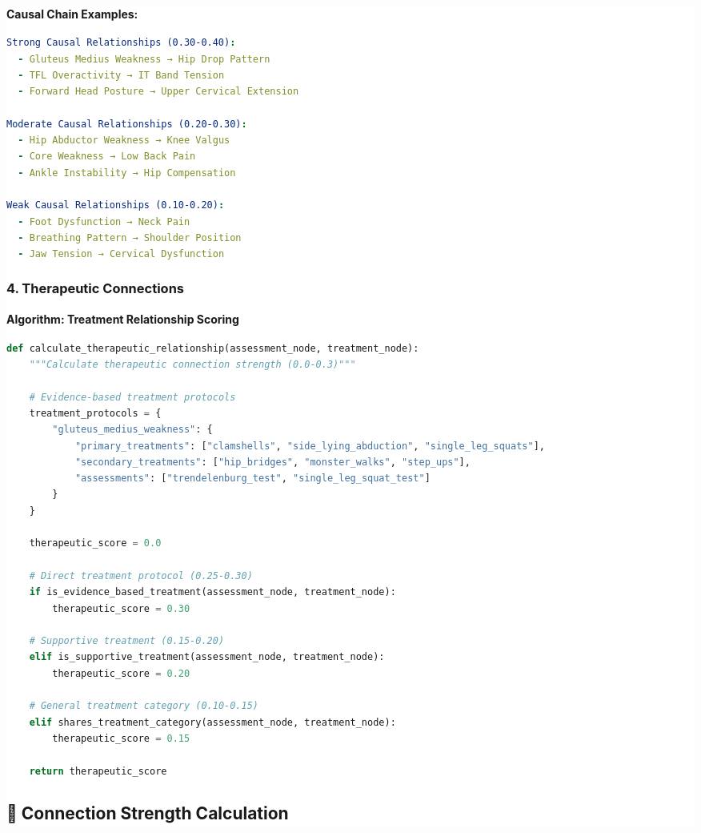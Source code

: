 **Causal Chain Examples:**
```yaml
Strong Causal Relationships (0.30-0.40):
  - Gluteus Medius Weakness → Hip Drop Pattern
  - TFL Overactivity → IT Band Tension
  - Forward Head Posture → Upper Cervical Extension

Moderate Causal Relationships (0.20-0.30):
  - Hip Abductor Weakness → Knee Valgus
  - Core Weakness → Low Back Pain
  - Ankle Instability → Hip Compensation

Weak Causal Relationships (0.10-0.20):
  - Foot Dysfunction → Neck Pain
  - Breathing Pattern → Shoulder Position
  - Jaw Tension → Cervical Dysfunction
```

### **4. Therapeutic Connections**

**Algorithm: Treatment Relationship Scoring**
```python
def calculate_therapeutic_relationship(assessment_node, treatment_node):
    """Calculate therapeutic connection strength (0.0-0.3)"""

    # Evidence-based treatment protocols
    treatment_protocols = {
        "gluteus_medius_weakness": {
            "primary_treatments": ["clamshells", "side_lying_abduction", "single_leg_squats"],
            "secondary_treatments": ["hip_bridges", "monster_walks", "step_ups"],
            "assessments": ["trendelenburg_test", "single_leg_squat_test"]
        }
    }

    therapeutic_score = 0.0

    # Direct treatment protocol (0.25-0.30)
    if is_evidence_based_treatment(assessment_node, treatment_node):
        therapeutic_score = 0.30

    # Supportive treatment (0.15-0.20)
    elif is_supportive_treatment(assessment_node, treatment_node):
        therapeutic_score = 0.20

    # General treatment category (0.10-0.15)
    elif shares_treatment_category(assessment_node, treatment_node):
        therapeutic_score = 0.15

    return therapeutic_score
```

## 🔢 Connection Strength Calculation

